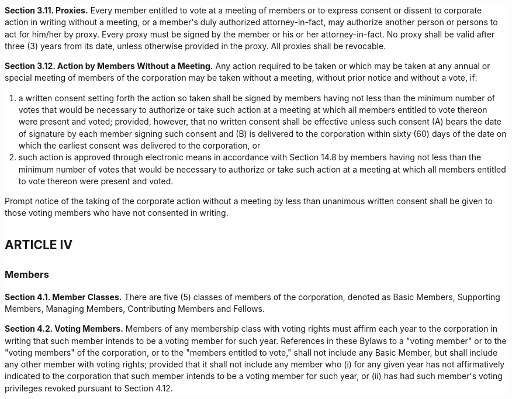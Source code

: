 
**Section 3\.11\. Proxies.** Every member entitled to vote at a
meeting of members or to express consent or dissent to corporate
action in writing without a meeting, or a member's duly authorized
attorney\-in\-fact, may authorize another person or persons to act
for him/her by proxy. Every proxy must be signed by the member or
his or her attorney\-in\-fact. No proxy shall be valid after three
(3\) years from its date, unless otherwise provided in the proxy.
All proxies shall be revocable.


**Section 3\.12\. Action by Members Without a Meeting.** Any action
required to be taken or which may be taken at any annual or special
meeting of members of the corporation may be taken without a
meeting, without prior notice and without a vote, if:


1. a written consent setting forth the action so taken shall be
signed by members having not less than the minimum number of votes
that would be necessary to authorize or take such action at a
meeting at which all members entitled to vote thereon were present
and voted; provided, however, that no written consent shall be
effective unless such consent (A) bears the date of signature by
each member signing such consent and (B) is delivered to the
corporation within sixty (60\) days of the date on which the
earliest consent was delivered to the corporation, or
2. such action is approved through electronic means in accordance
with Section 14\.8 by members having not less than the minimum
number of votes that would be necessary to authorize or take such
action at a meeting at which all members entitled to vote thereon
were present and voted.


Prompt notice of the taking of the corporate action without a meeting
by less than unanimous written consent shall be given to those voting
members who have not consented in writing.


## ARTICLE IV


### Members


**Section 4\.1\. Member Classes.** There are five (5\) classes of members
of the corporation, denoted as Basic Members, Supporting Members,
Managing Members, Contributing Members and Fellows.


**Section 4\.2\. Voting Members.** Members of any membership class
with voting rights must affirm each year to the corporation in writing
that such member intends to be a voting member for such year.
References in these Bylaws to a "voting member" or to the "voting
members" of the corporation, or to the "members entitled to vote,"
shall not include any Basic Member, but shall include
any other member with voting rights; provided that it shall not
include any member who (i) for any given year has
not affirmatively indicated to the corporation that such member intends
to be a voting member for such year, or (ii) has had such member's
voting privileges revoked pursuant to Section 4\.12\.
